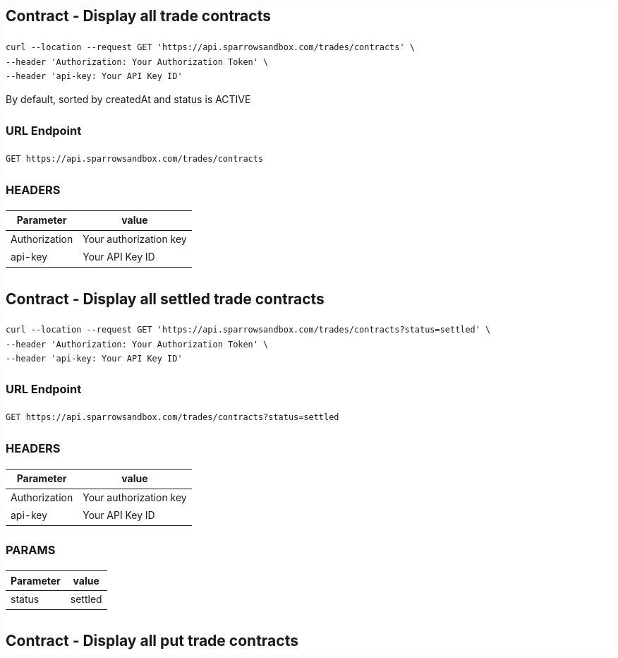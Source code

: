 


## Contract - Display all trade contracts


```shell
curl --location --request GET 'https://api.sparrowsandbox.com/trades/contracts' \
--header 'Authorization: Your Authorization Token' \
--header 'api-key: Your API Key ID'
```

By default, sorted by createdAt and status is ACTIVE


### URL Endpoint
`GET https://api.sparrowsandbox.com/trades/contracts`

### HEADERS
Parameter |  value
--------- | ------- 
Authorization | Your authorization key
api-key | Your API Key ID




## Contract - Display all settled trade contracts


```shell
curl --location --request GET 'https://api.sparrowsandbox.com/trades/contracts?status=settled' \
--header 'Authorization: Your Authorization Token' \
--header 'api-key: Your API Key ID'
```

### URL Endpoint
`GET https://api.sparrowsandbox.com/trades/contracts?status=settled`

### HEADERS
Parameter |  value
--------- | ------- 
Authorization | Your authorization key
api-key | Your API Key ID

### PARAMS
Parameter |  value
--------- | ------- 
status | settled




## Contract - Display all put trade contracts
